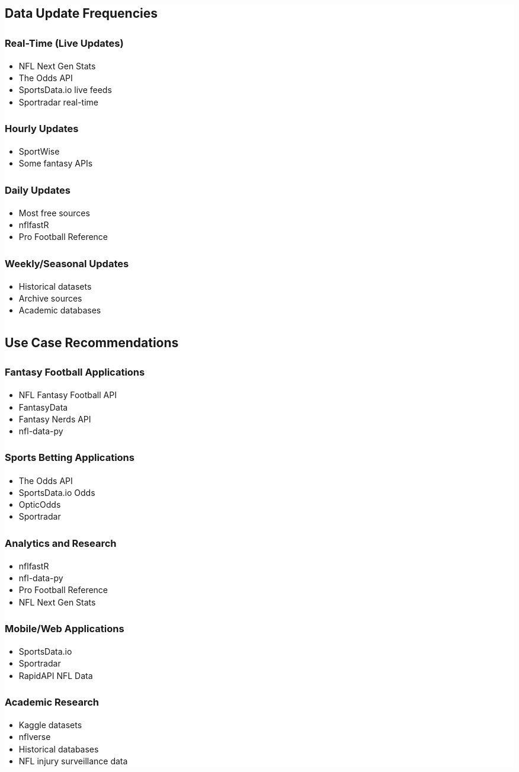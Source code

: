 ## Data Update Frequencies

### Real-Time (Live Updates)
- NFL Next Gen Stats
- The Odds API
- SportsData.io live feeds
- Sportradar real-time

### Hourly Updates
- SportWise
- Some fantasy APIs

### Daily Updates
- Most free sources
- nflfastR
- Pro Football Reference

### Weekly/Seasonal Updates
- Historical datasets
- Archive sources
- Academic databases

## Use Case Recommendations

### Fantasy Football Applications
- NFL Fantasy Football API
- FantasyData
- Fantasy Nerds API
- nfl-data-py

### Sports Betting Applications
- The Odds API
- SportsData.io Odds
- OpticOdds
- Sportradar

### Analytics and Research
- nflfastR
- nfl-data-py
- Pro Football Reference
- NFL Next Gen Stats

### Mobile/Web Applications
- SportsData.io
- Sportradar
- RapidAPI NFL Data

### Academic Research
- Kaggle datasets
- nflverse
- Historical databases
- NFL injury surveillance data

